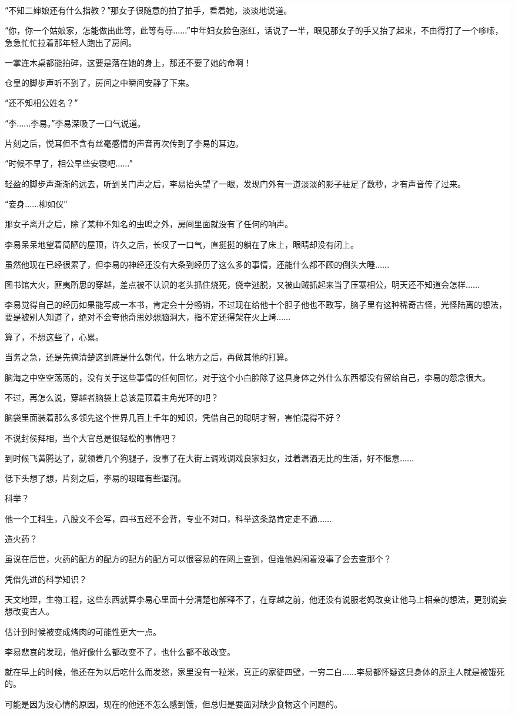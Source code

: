 “不知二婶娘还有什么指教？”那女子很随意的拍了拍手，看着她，淡淡地说道。

“你，你一个姑娘家，怎能做出此等，此等有辱……”中年妇女脸色涨红，话说了一半，眼见那女子的手又抬了起来，不由得打了一个哆嗦，急急忙忙拉着那年轻人跑出了房间。

一掌连木桌都能拍碎，这要是落在她的身上，那还不要了她的命啊！

仓皇的脚步声听不到了，房间之中瞬间安静了下来。

“还不知相公姓名？”

“李……李易。”李易深吸了一口气说道。

片刻之后，悦耳但不含有丝毫感情的声音再次传到了李易的耳边。

“时候不早了，相公早些安寝吧……”

轻盈的脚步声渐渐的远去，听到关门声之后，李易抬头望了一眼，发现门外有一道淡淡的影子驻足了数秒，才有声音传了过来。

“妾身……柳如仪”

那女子离开之后，除了某种不知名的虫鸣之外，房间里面就没有了任何的响声。

李易呆呆地望着简陋的屋顶，许久之后，长叹了一口气，直挺挺的躺在了床上，眼睛却没有闭上。

虽然他现在已经很累了，但李易的神经还没有大条到经历了这么多的事情，还能什么都不顾的倒头大睡……

图书馆大火，匪夷所思的穿越，差点被不认识的老头抓住烧死，侥幸逃脱，又被山贼抓起来当了压寨相公，明天还不知道会怎样……

李易觉得自己的经历如果能写成一本书，肯定会十分畅销，不过现在给他十个胆子他也不敢写，脑子里有这种稀奇古怪，光怪陆离的想法，要是被别人知道了，绝对不会夸他奇思妙想脑洞大，指不定还得架在火上烤……

算了，不想这些了，心累。

当务之急，还是先搞清楚这到底是什么朝代，什么地方之后，再做其他的打算。

脑海之中空空荡荡的，没有关于这些事情的任何回忆，对于这个小白脸除了这具身体之外什么东西都没有留给自己，李易的怨念很大。

不过，再怎么说，穿越者脑袋上总该是顶着主角光环的吧？

脑袋里面装着那么多领先这个世界几百上千年的知识，凭借自己的聪明才智，害怕混得不好？

不说封侯拜相，当个大官总是很轻松的事情吧？

到时候飞黄腾达了，就领着几个狗腿子，没事了在大街上调戏调戏良家妇女，过着潇洒无比的生活，好不惬意……

低下头想了想，片刻之后，李易的眼眶有些湿润。

科举？

他一个工科生，八股文不会写，四书五经不会背，专业不对口，科举这条路肯定走不通……

造火药？

虽说在后世，火药的配方的配方的配方的配方可以很容易的在网上查到，但谁他妈闲着没事了会去查那个？

凭借先进的科学知识？

天文地理，生物工程，这些东西就算李易心里面十分清楚也解释不了，在穿越之前，他还没有说服老妈改变让他马上相亲的想法，更别说妄想改变古人。

估计到时候被变成烤肉的可能性更大一点。

李易悲哀的发现，他好像什么都改变不了，也什么都不敢改变。

就在早上的时候，他还在为以后吃什么而发愁，家里没有一粒米，真正的家徒四壁，一穷二白……李易都怀疑这具身体的原主人就是被饿死的。

可能是因为没心情的原因，现在的他还不怎么感到饿，但总归是要面对缺少食物这个问题的。
